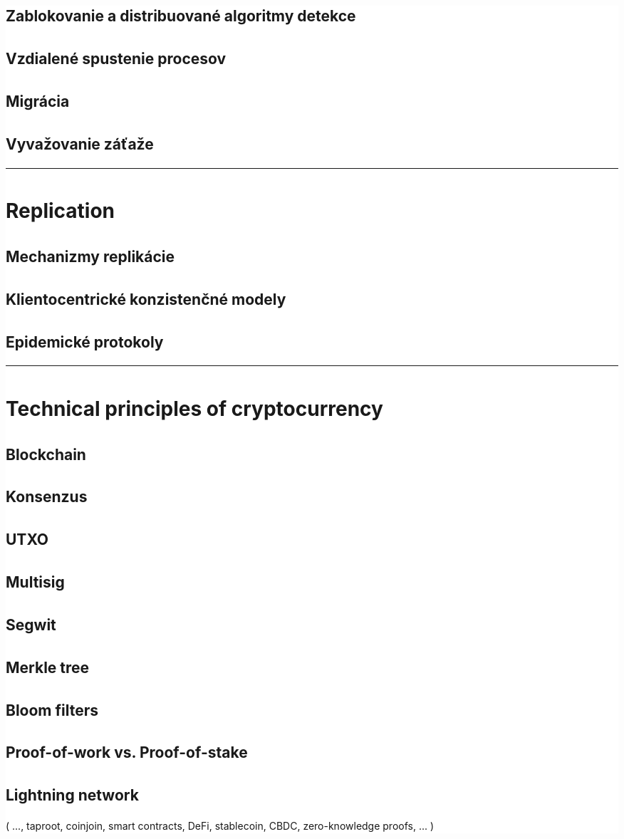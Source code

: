 ## Zablokovanie a distribuované algoritmy detekce

## Vzdialené spustenie procesov

## Migrácia

## Vyvažovanie záťaže

----------------------------------------------------------------

# Replication 

## Mechanizmy replikácie

## Klientocentrické konzistenčné modely

## Epidemické protokoly

----------------------------------------------------------------

# Technical principles of cryptocurrency

## Blockchain

## Konsenzus

## UTXO

## Multisig

## Segwit

## Merkle tree

## Bloom filters

## Proof-of-work vs. Proof-of-stake

## Lightning network

( ..., taproot, coinjoin, smart contracts, DeFi, stablecoin, CBDC, zero-knowledge proofs, ... )